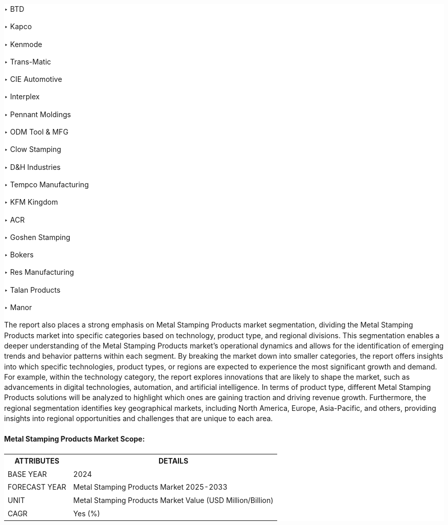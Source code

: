 ‣ BTD

‣ Kapco

‣ Kenmode

‣ Trans-Matic

‣ CIE Automotive

‣ Interplex

‣ Pennant Moldings

‣ ODM Tool & MFG

‣ Clow Stamping

‣ D&H Industries

‣ Tempco Manufacturing

‣ KFM Kingdom

‣ ACR

‣ Goshen Stamping

‣ Bokers

‣ Res Manufacturing

‣ Talan Products

‣ Manor

The report also places a strong emphasis on Metal Stamping Products market segmentation, dividing the Metal Stamping Products market into specific categories based on technology, product type, and regional divisions. This segmentation enables a deeper understanding of the Metal Stamping Products market’s operational dynamics and allows for the identification of emerging trends and behavior patterns within each segment. By breaking the market down into smaller categories, the report offers insights into which specific technologies, product types, or regions are expected to experience the most significant growth and demand. For example, within the technology category, the report explores innovations that are likely to shape the market, such as advancements in digital technologies, automation, and artificial intelligence. In terms of product type, different Metal Stamping Products solutions will be analyzed to highlight which ones are gaining traction and driving revenue growth. Furthermore, the regional segmentation identifies key geographical markets, including North America, Europe, Asia-Pacific, and others, providing insights into regional opportunities and challenges that are unique to each area.

<h4>Metal Stamping Products Market Scope:</h4>
<table>
<tr>
<th>ATTRIBUTES</th>
<th>DETAILS</th>
</tr>
<tr>
<td>BASE YEAR</td>
<td>2024</td>
</tr>
<tr>
<td>FORECAST YEAR</td>
<td>Metal Stamping Products Market 2025-2033</td>
</tr>
<tr>
<td>UNIT</td>
<td>Metal Stamping Products Market Value (USD Million/Billion)</td>
<tr>
<td>CAGR</td>
<td>Yes (%)</td>
</tr>
</tr>
